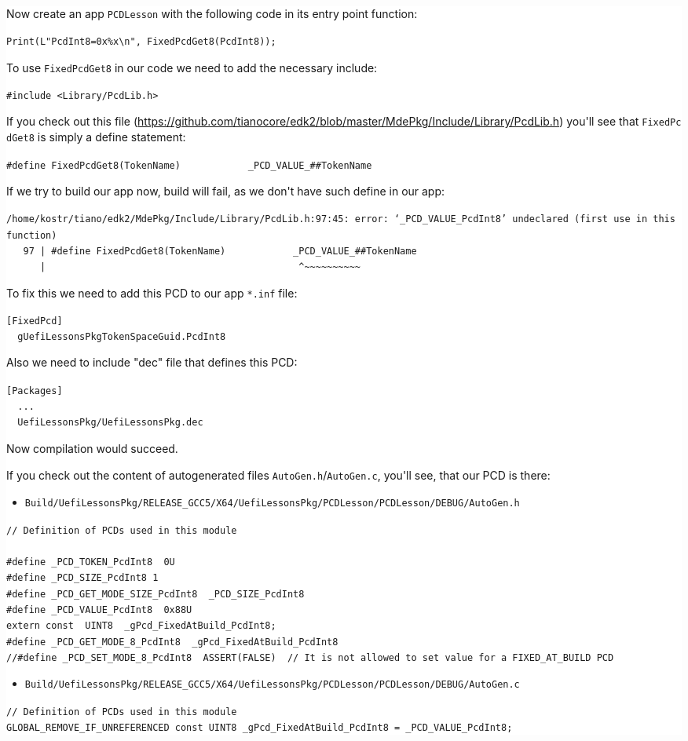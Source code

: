 Now create an app `PCDLesson` with the following code in its entry point function:
```
Print(L"PcdInt8=0x%x\n", FixedPcdGet8(PcdInt8));
```
To use `FixedPcdGet8` in our code we need to add the necessary include:
```
#include <Library/PcdLib.h>
```
If you check out this file (https://github.com/tianocore/edk2/blob/master/MdePkg/Include/Library/PcdLib.h) you'll see that `FixedPcdGet8` is simply a define statement:
```
#define FixedPcdGet8(TokenName)            _PCD_VALUE_##TokenName
```

If we try to build our app now, build will fail, as we don't have such define in our app:
```
/home/kostr/tiano/edk2/MdePkg/Include/Library/PcdLib.h:97:45: error: ‘_PCD_VALUE_PcdInt8’ undeclared (first use in this function)
   97 | #define FixedPcdGet8(TokenName)            _PCD_VALUE_##TokenName
      |                                             ^~~~~~~~~~~
```

To fix this we need to add this PCD to our app `*.inf` file:
```
[FixedPcd]
  gUefiLessonsPkgTokenSpaceGuid.PcdInt8
```

Also we need to include "dec" file that defines this PCD:
```
[Packages]
  ...
  UefiLessonsPkg/UefiLessonsPkg.dec
```

Now compilation would succeed.

If you check out the content of autogenerated files `AutoGen.h`/`AutoGen.c`, you'll see, that our PCD is there:

- `Build/UefiLessonsPkg/RELEASE_GCC5/X64/UefiLessonsPkg/PCDLesson/PCDLesson/DEBUG/AutoGen.h`
```
// Definition of PCDs used in this module

#define _PCD_TOKEN_PcdInt8  0U
#define _PCD_SIZE_PcdInt8 1
#define _PCD_GET_MODE_SIZE_PcdInt8  _PCD_SIZE_PcdInt8
#define _PCD_VALUE_PcdInt8  0x88U
extern const  UINT8  _gPcd_FixedAtBuild_PcdInt8;
#define _PCD_GET_MODE_8_PcdInt8  _gPcd_FixedAtBuild_PcdInt8
//#define _PCD_SET_MODE_8_PcdInt8  ASSERT(FALSE)  // It is not allowed to set value for a FIXED_AT_BUILD PCD
```

- `Build/UefiLessonsPkg/RELEASE_GCC5/X64/UefiLessonsPkg/PCDLesson/PCDLesson/DEBUG/AutoGen.c`
```
// Definition of PCDs used in this module
GLOBAL_REMOVE_IF_UNREFERENCED const UINT8 _gPcd_FixedAtBuild_PcdInt8 = _PCD_VALUE_PcdInt8;
```
